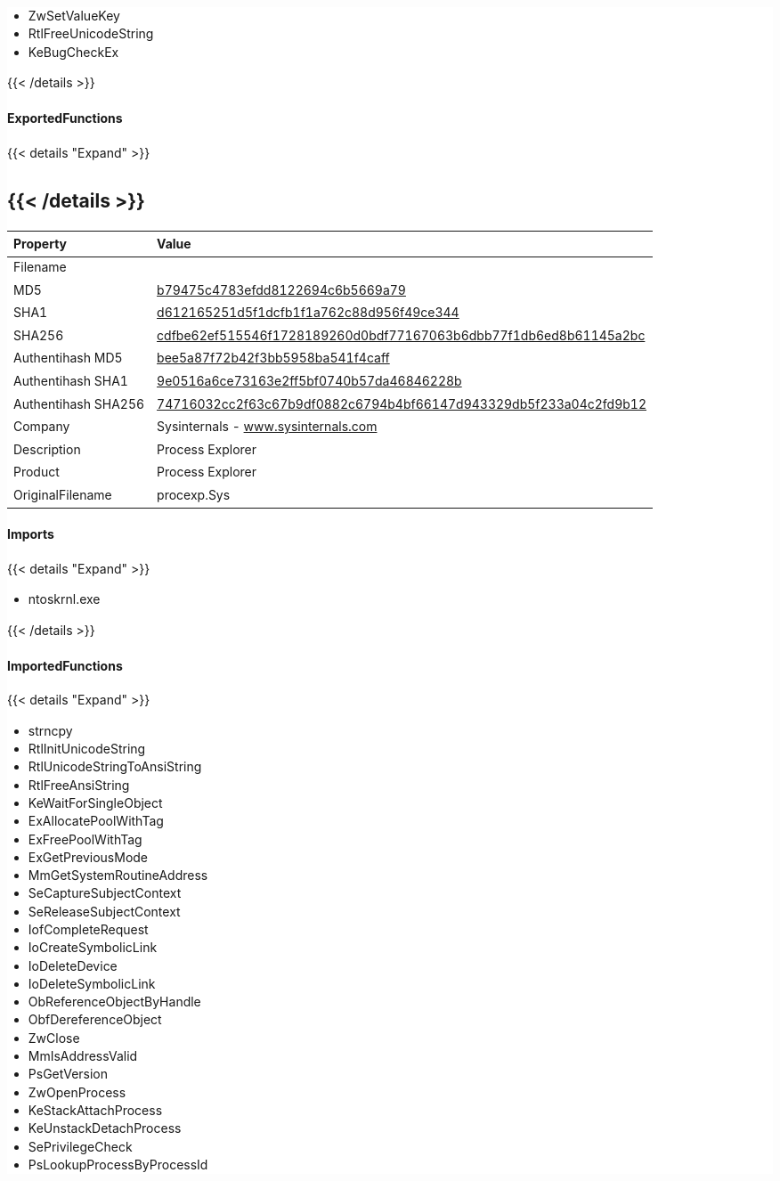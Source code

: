 * ZwSetValueKey
* RtlFreeUnicodeString
* KeBugCheckEx

{{< /details >}}
#### ExportedFunctions
{{< details "Expand" >}}

{{< /details >}}
-----
| Property           | Value |
|:-------------------|:------|
| Filename           |  |
| MD5                | [b79475c4783efdd8122694c6b5669a79](https://www.virustotal.com/gui/file/b79475c4783efdd8122694c6b5669a79) |
| SHA1               | [d612165251d5f1dcfb1f1a762c88d956f49ce344](https://www.virustotal.com/gui/file/d612165251d5f1dcfb1f1a762c88d956f49ce344) |
| SHA256             | [cdfbe62ef515546f1728189260d0bdf77167063b6dbb77f1db6ed8b61145a2bc](https://www.virustotal.com/gui/file/cdfbe62ef515546f1728189260d0bdf77167063b6dbb77f1db6ed8b61145a2bc) |
| Authentihash MD5   | [bee5a87f72b42f3bb5958ba541f4caff](https://www.virustotal.com/gui/search/authentihash%253Abee5a87f72b42f3bb5958ba541f4caff) |
| Authentihash SHA1  | [9e0516a6ce73163e2ff5bf0740b57da46846228b](https://www.virustotal.com/gui/search/authentihash%253A9e0516a6ce73163e2ff5bf0740b57da46846228b) |
| Authentihash SHA256| [74716032cc2f63c67b9df0882c6794b4bf66147d943329db5f233a04c2fd9b12](https://www.virustotal.com/gui/search/authentihash%253A74716032cc2f63c67b9df0882c6794b4bf66147d943329db5f233a04c2fd9b12) |
| Company           | Sysinternals - www.sysinternals.com |
| Description       | Process Explorer |
| Product           | Process Explorer |
| OriginalFilename  | procexp.Sys |


#### Imports
{{< details "Expand" >}}
* ntoskrnl.exe

{{< /details >}}
#### ImportedFunctions
{{< details "Expand" >}}
* strncpy
* RtlInitUnicodeString
* RtlUnicodeStringToAnsiString
* RtlFreeAnsiString
* KeWaitForSingleObject
* ExAllocatePoolWithTag
* ExFreePoolWithTag
* ExGetPreviousMode
* MmGetSystemRoutineAddress
* SeCaptureSubjectContext
* SeReleaseSubjectContext
* IofCompleteRequest
* IoCreateSymbolicLink
* IoDeleteDevice
* IoDeleteSymbolicLink
* ObReferenceObjectByHandle
* ObfDereferenceObject
* ZwClose
* MmIsAddressValid
* PsGetVersion
* ZwOpenProcess
* KeStackAttachProcess
* KeUnstackDetachProcess
* SePrivilegeCheck
* PsLookupProcessByProcessId